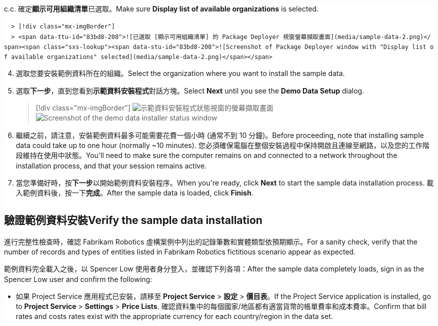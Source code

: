    <span data-ttu-id="83bd8-206">c.</span><span class="sxs-lookup"><span data-stu-id="83bd8-206">c.</span></span> <span data-ttu-id="83bd8-207">確定**顯示可用組織清單**已選取。</span><span class="sxs-lookup"><span data-stu-id="83bd8-207">Make sure **Display list of available organizations** is selected.</span></span>

      > [!div class="mx-imgBorder"]
      > <span data-ttu-id="83bd8-208">![已選取 [顯示可用組織清單] 的 Package Deployer 視窗螢幕擷取畫面](media/sample-data-2.png)</span><span class="sxs-lookup"><span data-stu-id="83bd8-208">![Screenshot of Package Deployer window with "Display list of available organizations" selected](media/sample-data-2.png)</span></span>

4. <span data-ttu-id="83bd8-209">選取您要安裝範例資料所在的組織。</span><span class="sxs-lookup"><span data-stu-id="83bd8-209">Select the organization where you want to install the sample data.</span></span>

5. <span data-ttu-id="83bd8-210">選取**下一步**，直到您看到**示範資料安裝程式**對話方塊。</span><span class="sxs-lookup"><span data-stu-id="83bd8-210">Select **Next** until you see the **Demo Data Setup** dialog.</span></span>

   > [!div class="mx-imgBorder"]
   > <span data-ttu-id="83bd8-211">![示範資料安裝程式狀態視窗的螢幕擷取畫面](media/sample-data-3.png)</span><span class="sxs-lookup"><span data-stu-id="83bd8-211">![Screenshot of the demo data installer status window](media/sample-data-3.png)</span></span>

6. <span data-ttu-id="83bd8-212">繼續之前，請注意，安裝範例資料最多可能需要花費一個小時 (通常不到 10 分鐘)。</span><span class="sxs-lookup"><span data-stu-id="83bd8-212">Before proceeding, note that installing sample data could take up to one hour (normally ~10 minutes).</span></span> <span data-ttu-id="83bd8-213">您必須確保電腦在整個安裝過程中保持開啟且連線至網路，以及您的工作階段維持在使用中狀態。</span><span class="sxs-lookup"><span data-stu-id="83bd8-213">You'll need to make sure the computer remains on and connected to a network throughout the installation process, and that your session remains active.</span></span>   

7. <span data-ttu-id="83bd8-214">當您準備好時，按**下一步**以開始範例資料安裝程序。</span><span class="sxs-lookup"><span data-stu-id="83bd8-214">When you're ready, click **Next** to start the sample data installation process.</span></span> <span data-ttu-id="83bd8-215">載入範例資料後，按一下**完成**。</span><span class="sxs-lookup"><span data-stu-id="83bd8-215">After the sample data is loaded, click **Finish**.</span></span>

## <a name="verify-the-sample-data-installation"></a><span data-ttu-id="83bd8-216">驗證範例資料安裝</span><span class="sxs-lookup"><span data-stu-id="83bd8-216">Verify the sample data installation</span></span>

<span data-ttu-id="83bd8-217">進行完整性檢查時，確認 Fabrikam Robotics 虛構案例中列出的記錄筆數和實體類型依預期顯示。</span><span class="sxs-lookup"><span data-stu-id="83bd8-217">For a sanity check, verify that the number of records and types of entities listed in Fabrikam Robotics fictitious scenario appear as expected.</span></span>

<span data-ttu-id="83bd8-218">範例資料完全載入之後，以 Spencer Low 使用者身分登入，並確認下列各項：</span><span class="sxs-lookup"><span data-stu-id="83bd8-218">After the sample data completely loads, sign in as the Spencer Low user and confirm the following:</span></span>

- <span data-ttu-id="83bd8-219">如果 Project Service 應用程式已安裝，請移至 **Project Service** > **設定** > **價目表**。</span><span class="sxs-lookup"><span data-stu-id="83bd8-219">If the Project Service application is installed, go to **Project Service** > **Settings** > **Price Lists**.</span></span> <span data-ttu-id="83bd8-220">確認資料集中的每個國家/地區都有適當貨幣的帳單費率和成本費率。</span><span class="sxs-lookup"><span data-stu-id="83bd8-220">Confirm that bill rates and costs rates exist with the appropriate currency for each country/region in the data set.</span></span>
